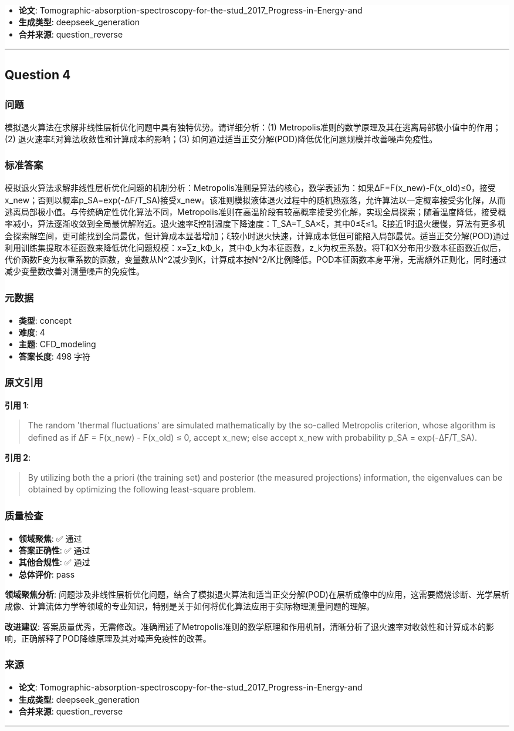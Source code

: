 - **论文**: Tomographic-absorption-spectroscopy-for-the-stud_2017_Progress-in-Energy-and
- **生成类型**: deepseek_generation
- **合并来源**: question_reverse

---

## Question 4

### 问题

模拟退火算法在求解非线性层析优化问题中具有独特优势。请详细分析：(1) Metropolis准则的数学原理及其在逃离局部极小值中的作用；(2) 退火速率ξ对算法收敛性和计算成本的影响；(3) 如何通过适当正交分解(POD)降低优化问题规模并改善噪声免疫性。

### 标准答案

模拟退火算法求解非线性层析优化问题的机制分析：Metropolis准则是算法的核心，数学表述为：如果ΔF=F(x_new)-F(x_old)≤0，接受x_new；否则以概率p_SA=exp(-ΔF/T_SA)接受x_new。该准则模拟液体退火过程中的随机热涨落，允许算法以一定概率接受劣化解，从而逃离局部极小值。与传统确定性优化算法不同，Metropolis准则在高温阶段有较高概率接受劣化解，实现全局探索；随着温度降低，接受概率减小，算法逐渐收敛到全局最优解附近。退火速率ξ控制温度下降速度：T_SA=T_SA×ξ，其中0≤ξ≤1。ξ接近1时退火缓慢，算法有更多机会探索解空间，更可能找到全局最优，但计算成本显著增加；ξ较小时退火快速，计算成本低但可能陷入局部最优。适当正交分解(POD)通过利用训练集提取本征函数来降低优化问题规模：x=∑z_kΦ_k，其中Φ_k为本征函数，z_k为权重系数。将T和X分布用少数本征函数近似后，代价函数F变为权重系数的函数，变量数从N^2减少到K，计算成本按N^2/K比例降低。POD本征函数本身平滑，无需额外正则化，同时通过减少变量数改善对测量噪声的免疫性。

### 元数据

- **类型**: concept
- **难度**: 4
- **主题**: CFD_modeling
- **答案长度**: 498 字符

### 原文引用

**引用 1**:
> The random 'thermal fluctuations' are simulated mathematically by the so-called Metropolis criterion, whose algorithm is defined as if ΔF = F(x_new) - F(x_old) ≤ 0, accept x_new; else accept x_new with probability p_SA = exp(-ΔF/T_SA).

**引用 2**:
> By utilizing both the a priori (the training set) and posterior (the measured projections) information, the eigenvalues can be obtained by optimizing the following least-square problem.

### 质量检查

- **领域聚焦**: ✅ 通过
- **答案正确性**: ✅ 通过
- **其他合规性**: ✅ 通过
- **总体评价**: pass

**领域聚焦分析**: 问题涉及非线性层析优化问题，结合了模拟退火算法和适当正交分解(POD)在层析成像中的应用，这需要燃烧诊断、光学层析成像、计算流体力学等领域的专业知识，特别是关于如何将优化算法应用于实际物理测量问题的理解。

**改进建议**: 答案质量优秀，无需修改。准确阐述了Metropolis准则的数学原理和作用机制，清晰分析了退火速率对收敛性和计算成本的影响，正确解释了POD降维原理及其对噪声免疫性的改善。

### 来源

- **论文**: Tomographic-absorption-spectroscopy-for-the-stud_2017_Progress-in-Energy-and
- **生成类型**: deepseek_generation
- **合并来源**: question_reverse

---


